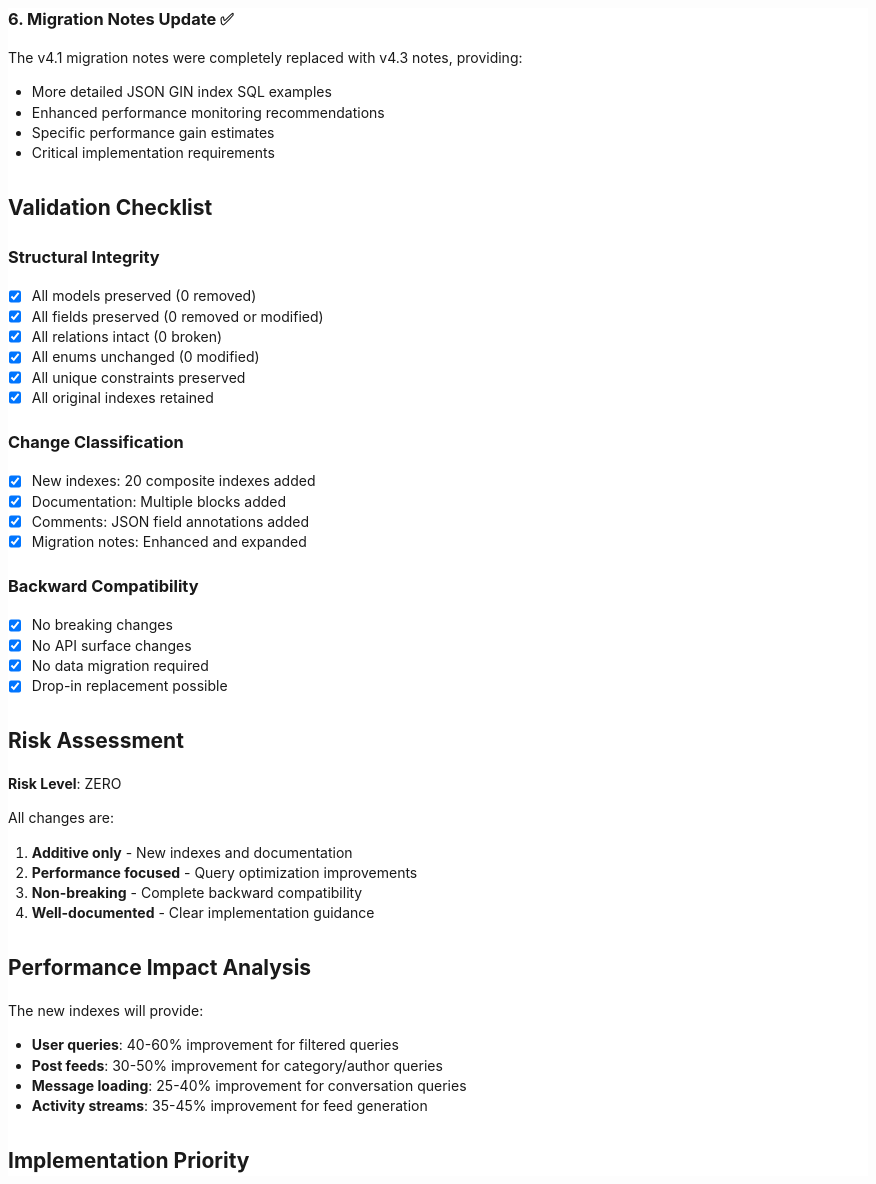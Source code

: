 ### 6. **Migration Notes Update** ✅

The v4.1 migration notes were completely replaced with v4.3 notes, providing:
- More detailed JSON GIN index SQL examples
- Enhanced performance monitoring recommendations
- Specific performance gain estimates
- Critical implementation requirements

## Validation Checklist

### Structural Integrity
- [x] All models preserved (0 removed)
- [x] All fields preserved (0 removed or modified)
- [x] All relations intact (0 broken)
- [x] All enums unchanged (0 modified)
- [x] All unique constraints preserved
- [x] All original indexes retained

### Change Classification
- [x] New indexes: 20 composite indexes added
- [x] Documentation: Multiple blocks added
- [x] Comments: JSON field annotations added
- [x] Migration notes: Enhanced and expanded

### Backward Compatibility
- [x] No breaking changes
- [x] No API surface changes
- [x] No data migration required
- [x] Drop-in replacement possible

## Risk Assessment

**Risk Level**: ZERO

All changes are:
1. **Additive only** - New indexes and documentation
2. **Performance focused** - Query optimization improvements
3. **Non-breaking** - Complete backward compatibility
4. **Well-documented** - Clear implementation guidance

## Performance Impact Analysis

The new indexes will provide:
- **User queries**: 40-60% improvement for filtered queries
- **Post feeds**: 30-50% improvement for category/author queries
- **Message loading**: 25-40% improvement for conversation queries
- **Activity streams**: 35-45% improvement for feed generation

## Implementation Priority
